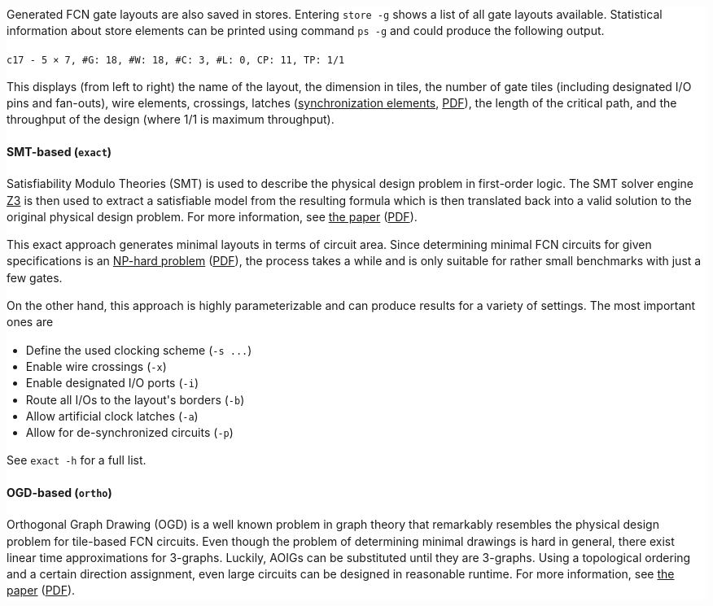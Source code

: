 Generated FCN gate layouts are also saved in stores. Entering `store -g` shows a list of all gate layouts available.
Statistical information about store elements can be printed using command `ps -g` and could produce the following output.

```
c17 - 5 × 7, #G: 18, #W: 18, #C: 3, #L: 0, CP: 11, TP: 1/1
```

This displays (from left to right) the name of the layout, the dimension in tiles, the number of gate tiles (including
designated I/O pins and fan-outs), wire elements, crossings, latches
([synchronization elements](https://ieeexplore.ieee.org/document/8626294),
[PDF](http://www.informatik.uni-bremen.de/agra/doc/konf/2018NANO_SynchronizationOfClockedFieldCoupledCircuits.pdf)),
the length of the critical path, and the throughput of the design (where 1/1 is maximum throughput).

#### SMT-based (`exact`)

Satisfiability Modulo Theories (SMT) is used to describe the physical design problem in first-order logic. The SMT solver
engine [Z3](https://github.com/Z3Prover/z3) is then used to extract a satisfiable model from the resulting formula
which is then translated back into a valid solution to the original physical design problem. For more information,
see [the paper](https://ieeexplore.ieee.org/document/8342060)
([PDF](http://www.informatik.uni-bremen.de/agra/doc/konf/2018DATE_ExactMethodforDesignExplorationOfQCA.pdf)).

This exact approach generates minimal layouts in terms of circuit area. Since determining minimal FCN circuits for given
specifications is an [NP-hard problem](https://dl.acm.org/citation.cfm?id=3312661)
([PDF](http://iic.jku.at/files/eda/2019_jetc_placement_routing_field_coupled_nanocomputing_circuits_is_np_complete.pdf)),
the process takes a while and is only suitable for rather small benchmarks with just a few gates.

On the other hand, this approach is highly parameterizable and can produce results for a variety of settings.
The most important ones are

- Define the used clocking scheme (`-s ...`)
- Enable wire crossings (`-x`)
- Enable designated I/O ports (`-i`)
- Route all I/Os to the layout's borders (`-b`)
- Allow artificial clock latches (`-a`)
- Allow for de-synchronized circuits (`-p`)

See `exact -h` for a full list.

#### OGD-based (`ortho`)

Orthogonal Graph Drawing (OGD) is a well known problem in graph theory that remarkably resembles the physical design
problem for tile-based FCN circuits. Even though the problem of determining minimal drawings is hard in general, there
exist linear time approximations for 3-graphs. Luckily, AOIGs can be substituted until they are 3-graphs. Using a
topological ordering and a certain direction assignment, even large circuits can be designed in reasonable runtime.
For more information, see [the paper](https://dl.acm.org/citation.cfm?id=3287705)
([PDF](http://www.informatik.uni-bremen.de/agra/doc/konf/2019_ASP-DAC_Scalable_Design_for_Field-coupled_Nanocomputing_Circuits.pdf)).
